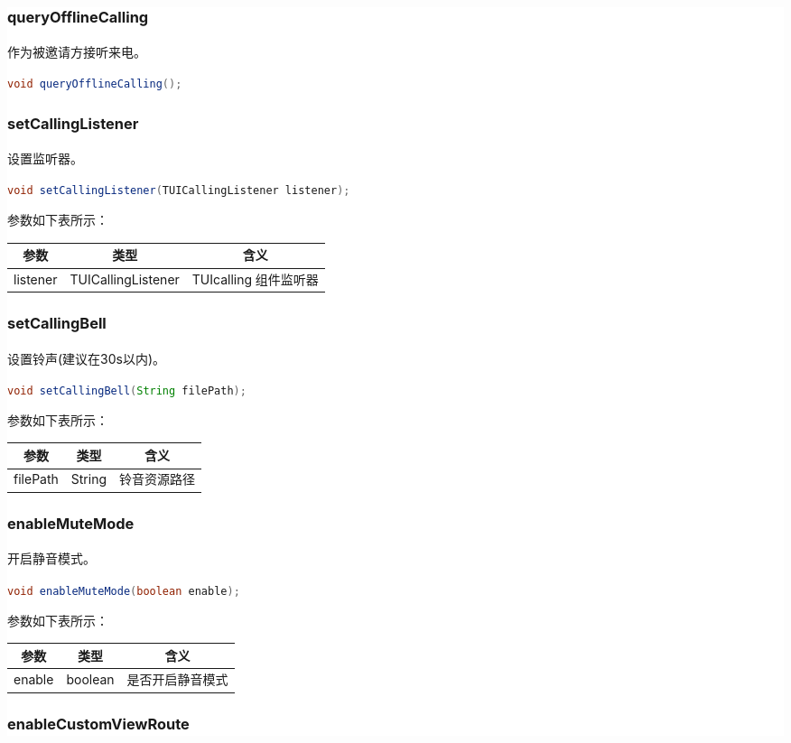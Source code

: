 ### queryOfflineCalling
[](id:queryOfflineCalling)

作为被邀请方接听来电。

```java
void queryOfflineCalling();
```

### setCallingListener
[](id:setCallingListener)

设置监听器。

```java
void setCallingListener(TUICallingListener listener);
```

参数如下表所示：

| 参数      | 类型    | 含义               |
| --------- | ------- | ------------------ |
| listener    | TUICallingListener  | TUIcalling 组件监听器   |

### setCallingBell
[](id:setCallingBell)

设置铃声(建议在30s以内)。

```java
void setCallingBell(String filePath);
```

参数如下表所示：

| 参数      | 类型    | 含义               |
| --------- | ------- | ------------------ |
| filePath    | String  | 铃音资源路径   |

### enableMuteMode
[](id:enableMuteMode)

开启静音模式。

```java
void enableMuteMode(boolean enable);
```

参数如下表所示：

| 参数      | 类型    | 含义               |
| --------- | ------- | ------------------ |
| enable    | boolean  | 是否开启静音模式   |

### enableCustomViewRoute
[](id:enableCustomViewRoute)
